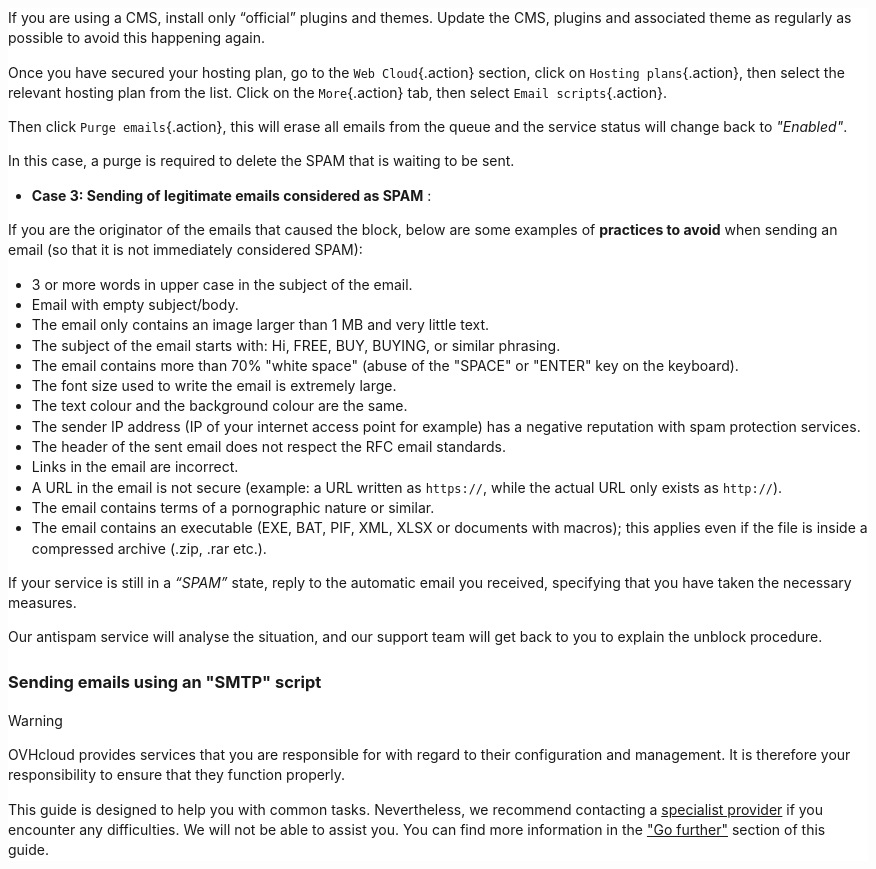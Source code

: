 If you are using a CMS, install only “official” plugins and themes.
Update the CMS, plugins and associated theme as regularly as possible to avoid this happening again.

Once you have secured your hosting plan, go to the `Web Cloud`{.action} section, click on `Hosting plans`{.action}, then select the relevant hosting plan from the list. Click on the `More`{.action} tab, then select `Email scripts`{.action}.

Then click `Purge emails`{.action}, this will erase all emails from the queue and the service status will change back to *"Enabled"*.

In this case, a purge is required to delete the SPAM that is waiting to be sent.

- **Case 3: Sending of legitimate emails considered as SPAM** <a name="elements-list-spam"></a>:

If you are the originator of the emails that caused the block, below are some examples of **practices to avoid** when sending an email (so that it is not immediately considered SPAM):

- 3 or more words in upper case in the subject of the email.
- Email with empty subject/body.
- The email only contains an image larger than 1 MB and very little text.
- The subject of the email starts with: Hi, FREE, BUY, BUYING, or similar phrasing.
- The email contains more than 70% "white space" (abuse of the "SPACE" or "ENTER" key on the keyboard).
- The font size used to write the email is extremely large.
- The text colour and the background colour are the same.
- The sender IP address (IP of your internet access point for example) has a negative reputation with spam protection services.
- The header of the sent email does not respect the RFC email standards.
- Links in the email are incorrect.
- A URL in the email is not secure (example: a URL written as `https://`, while the actual URL only exists as `http://`).
- The email contains terms of a pornographic nature or similar.
- The email contains an executable (EXE, BAT, PIF, XML, XLSX or documents with macros); this applies even if the file is inside a compressed archive (.zip, .rar etc.).

If your service is still in a *“SPAM”* state, reply to the automatic email you received, specifying that you have taken the necessary measures.

Our antispam service will analyse the situation, and our support team will get back to you to explain the unblock procedure.

### Sending emails using an "SMTP" script <a name="SMTP"></a>

> [!warning]
>
> OVHcloud provides services that you are responsible for with regard to their configuration and management. It is therefore your responsibility to ensure that they function properly.
>
> This guide is designed to help you with common tasks. Nevertheless, we recommend contacting a [specialist provider](/links/partner) if you encounter any difficulties. We will not be able to assist you. You can find more information in the ["Go further"](#go-further) section of this guide.
>

